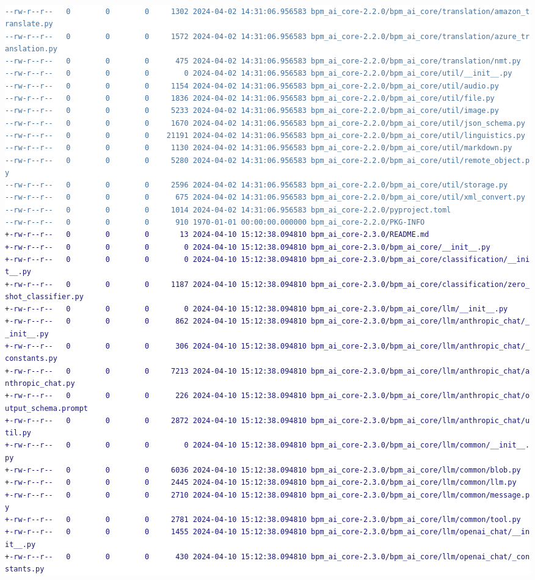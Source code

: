 ```diff
--rw-r--r--   0        0        0     1302 2024-04-02 14:31:06.956583 bpm_ai_core-2.2.0/bpm_ai_core/translation/amazon_translate.py
--rw-r--r--   0        0        0     1572 2024-04-02 14:31:06.956583 bpm_ai_core-2.2.0/bpm_ai_core/translation/azure_translation.py
--rw-r--r--   0        0        0      475 2024-04-02 14:31:06.956583 bpm_ai_core-2.2.0/bpm_ai_core/translation/nmt.py
--rw-r--r--   0        0        0        0 2024-04-02 14:31:06.956583 bpm_ai_core-2.2.0/bpm_ai_core/util/__init__.py
--rw-r--r--   0        0        0     1154 2024-04-02 14:31:06.956583 bpm_ai_core-2.2.0/bpm_ai_core/util/audio.py
--rw-r--r--   0        0        0     1836 2024-04-02 14:31:06.956583 bpm_ai_core-2.2.0/bpm_ai_core/util/file.py
--rw-r--r--   0        0        0     5233 2024-04-02 14:31:06.956583 bpm_ai_core-2.2.0/bpm_ai_core/util/image.py
--rw-r--r--   0        0        0     1670 2024-04-02 14:31:06.956583 bpm_ai_core-2.2.0/bpm_ai_core/util/json_schema.py
--rw-r--r--   0        0        0    21191 2024-04-02 14:31:06.956583 bpm_ai_core-2.2.0/bpm_ai_core/util/linguistics.py
--rw-r--r--   0        0        0     1130 2024-04-02 14:31:06.956583 bpm_ai_core-2.2.0/bpm_ai_core/util/markdown.py
--rw-r--r--   0        0        0     5280 2024-04-02 14:31:06.956583 bpm_ai_core-2.2.0/bpm_ai_core/util/remote_object.py
--rw-r--r--   0        0        0     2596 2024-04-02 14:31:06.956583 bpm_ai_core-2.2.0/bpm_ai_core/util/storage.py
--rw-r--r--   0        0        0      675 2024-04-02 14:31:06.956583 bpm_ai_core-2.2.0/bpm_ai_core/util/xml_convert.py
--rw-r--r--   0        0        0     1014 2024-04-02 14:31:06.956583 bpm_ai_core-2.2.0/pyproject.toml
--rw-r--r--   0        0        0      910 1970-01-01 00:00:00.000000 bpm_ai_core-2.2.0/PKG-INFO
+-rw-r--r--   0        0        0       13 2024-04-10 15:12:38.094810 bpm_ai_core-2.3.0/README.md
+-rw-r--r--   0        0        0        0 2024-04-10 15:12:38.094810 bpm_ai_core-2.3.0/bpm_ai_core/__init__.py
+-rw-r--r--   0        0        0        0 2024-04-10 15:12:38.094810 bpm_ai_core-2.3.0/bpm_ai_core/classification/__init__.py
+-rw-r--r--   0        0        0     1187 2024-04-10 15:12:38.094810 bpm_ai_core-2.3.0/bpm_ai_core/classification/zero_shot_classifier.py
+-rw-r--r--   0        0        0        0 2024-04-10 15:12:38.094810 bpm_ai_core-2.3.0/bpm_ai_core/llm/__init__.py
+-rw-r--r--   0        0        0      862 2024-04-10 15:12:38.094810 bpm_ai_core-2.3.0/bpm_ai_core/llm/anthropic_chat/__init__.py
+-rw-r--r--   0        0        0      306 2024-04-10 15:12:38.094810 bpm_ai_core-2.3.0/bpm_ai_core/llm/anthropic_chat/_constants.py
+-rw-r--r--   0        0        0     7213 2024-04-10 15:12:38.094810 bpm_ai_core-2.3.0/bpm_ai_core/llm/anthropic_chat/anthropic_chat.py
+-rw-r--r--   0        0        0      226 2024-04-10 15:12:38.094810 bpm_ai_core-2.3.0/bpm_ai_core/llm/anthropic_chat/output_schema.prompt
+-rw-r--r--   0        0        0     2872 2024-04-10 15:12:38.094810 bpm_ai_core-2.3.0/bpm_ai_core/llm/anthropic_chat/util.py
+-rw-r--r--   0        0        0        0 2024-04-10 15:12:38.094810 bpm_ai_core-2.3.0/bpm_ai_core/llm/common/__init__.py
+-rw-r--r--   0        0        0     6036 2024-04-10 15:12:38.094810 bpm_ai_core-2.3.0/bpm_ai_core/llm/common/blob.py
+-rw-r--r--   0        0        0     2445 2024-04-10 15:12:38.094810 bpm_ai_core-2.3.0/bpm_ai_core/llm/common/llm.py
+-rw-r--r--   0        0        0     2710 2024-04-10 15:12:38.094810 bpm_ai_core-2.3.0/bpm_ai_core/llm/common/message.py
+-rw-r--r--   0        0        0     2781 2024-04-10 15:12:38.094810 bpm_ai_core-2.3.0/bpm_ai_core/llm/common/tool.py
+-rw-r--r--   0        0        0     1455 2024-04-10 15:12:38.094810 bpm_ai_core-2.3.0/bpm_ai_core/llm/openai_chat/__init__.py
+-rw-r--r--   0        0        0      430 2024-04-10 15:12:38.094810 bpm_ai_core-2.3.0/bpm_ai_core/llm/openai_chat/_constants.py
```